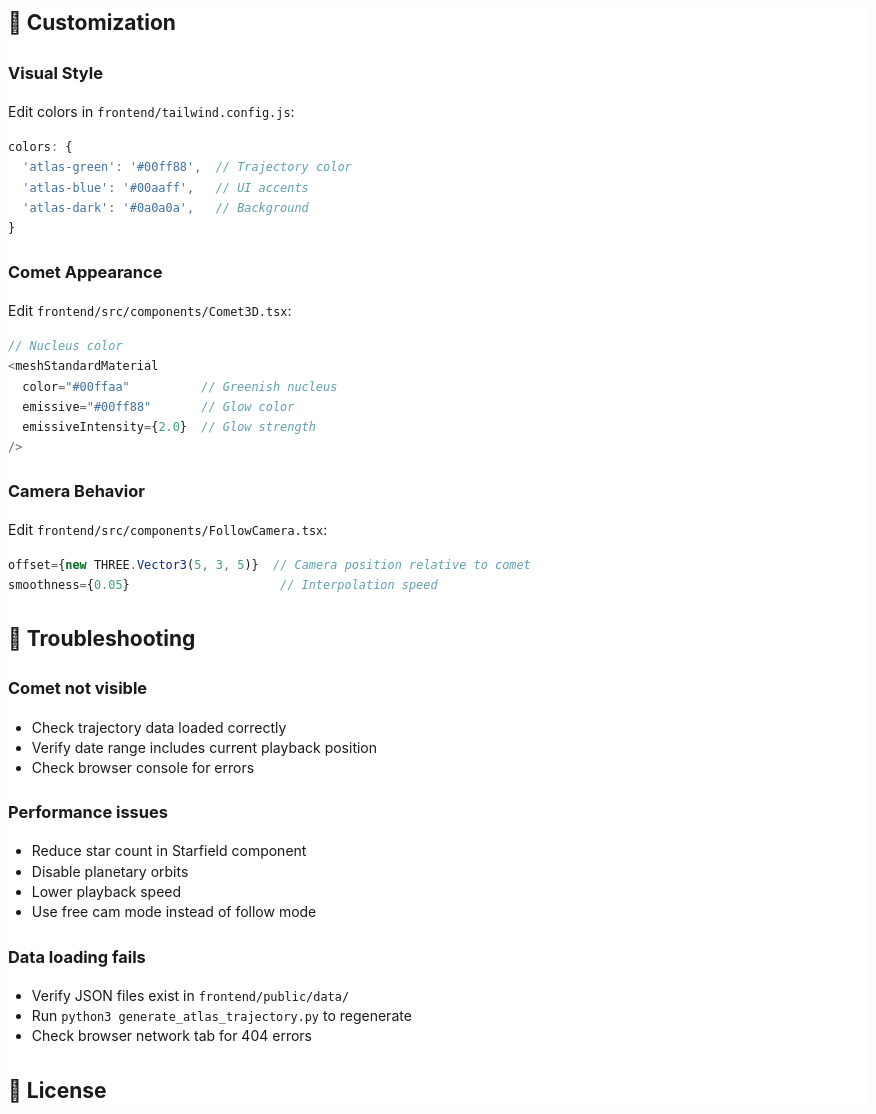 ## 🎨 Customization

### Visual Style
Edit colors in `frontend/tailwind.config.js`:
```javascript
colors: {
  'atlas-green': '#00ff88',  // Trajectory color
  'atlas-blue': '#00aaff',   // UI accents
  'atlas-dark': '#0a0a0a',   // Background
}
```

### Comet Appearance
Edit `frontend/src/components/Comet3D.tsx`:
```typescript
// Nucleus color
<meshStandardMaterial
  color="#00ffaa"          // Greenish nucleus
  emissive="#00ff88"       // Glow color
  emissiveIntensity={2.0}  // Glow strength
/>
```

### Camera Behavior
Edit `frontend/src/components/FollowCamera.tsx`:
```typescript
offset={new THREE.Vector3(5, 3, 5)}  // Camera position relative to comet
smoothness={0.05}                     // Interpolation speed
```

## 🐛 Troubleshooting

### Comet not visible
- Check trajectory data loaded correctly
- Verify date range includes current playback position
- Check browser console for errors

### Performance issues
- Reduce star count in Starfield component
- Disable planetary orbits
- Lower playback speed
- Use free cam mode instead of follow mode

### Data loading fails
- Verify JSON files exist in `frontend/public/data/`
- Run `python3 generate_atlas_trajectory.py` to regenerate
- Check browser network tab for 404 errors

## 📝 License
